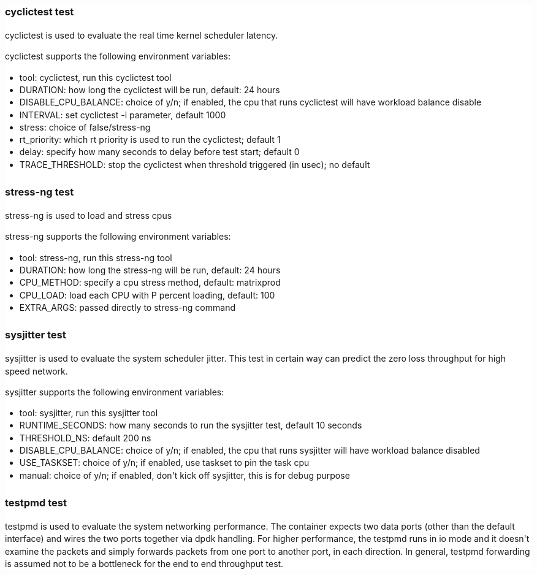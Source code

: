 ### cyclictest test

cyclictest is used to evaluate the real time kernel scheduler latency. 

cyclictest supports the following environment variables:
+ tool: cyclictest, run this cyclictest tool
+ DURATION: how long the cyclictest will be run, default: 24 hours
+ DISABLE_CPU_BALANCE: choice of y/n; if enabled, the cpu that runs cyclictest will have workload balance disable
+ INTERVAL: set cyclictest -i parameter, default 1000
+ stress: choice of false/stress-ng
+ rt_priority: which rt priority is used to run the cyclictest; default 1
+ delay: specify how many seconds to delay before test start; default 0
+ TRACE_THRESHOLD: stop the cyclictest when threshold triggered (in usec); no default

### stress-ng test

stress-ng is used to load and stress cpus

stress-ng supports the following environment variables:
+ tool: stress-ng, run this stress-ng tool
+ DURATION: how long the stress-ng will be run, default: 24 hours
+ CPU_METHOD: specify a cpu stress method, default: matrixprod
+ CPU_LOAD: load each CPU with P percent loading, default: 100
+ EXTRA_ARGS: passed directly to stress-ng command

### sysjitter test

sysjitter is used to evaluate the system scheduler jitter. This test in certain way can predict the zero loss 
throughput for high speed network.

sysjitter supports the following environment variables:
+ tool: sysjitter, run this sysjitter tool
+ RUNTIME_SECONDS: how many seconds to run the sysjitter test, default 10 seconds
+ THRESHOLD_NS: default 200 ns
+ DISABLE_CPU_BALANCE: choice of y/n; if enabled, the cpu that runs sysjitter will have workload balance disabled
+ USE_TASKSET: choice of y/n; if enabled, use taskset to pin the task cpu
+ manual: choice of y/n; if enabled, don't kick off sysjitter, this is for debug purpose

### testpmd test

testpmd is used to evaluate the system networking performance. The container expects two data ports (other than 
the default interface) and wires the two ports together via dpdk handling. For higher performance, the testpmd 
runs in io mode and it doesn't examine the packets and simply forwards packets from one port to another port,
in each direction. In general, testpmd forwarding is assumed not to be a bottleneck for the end to end 
throughput test.
